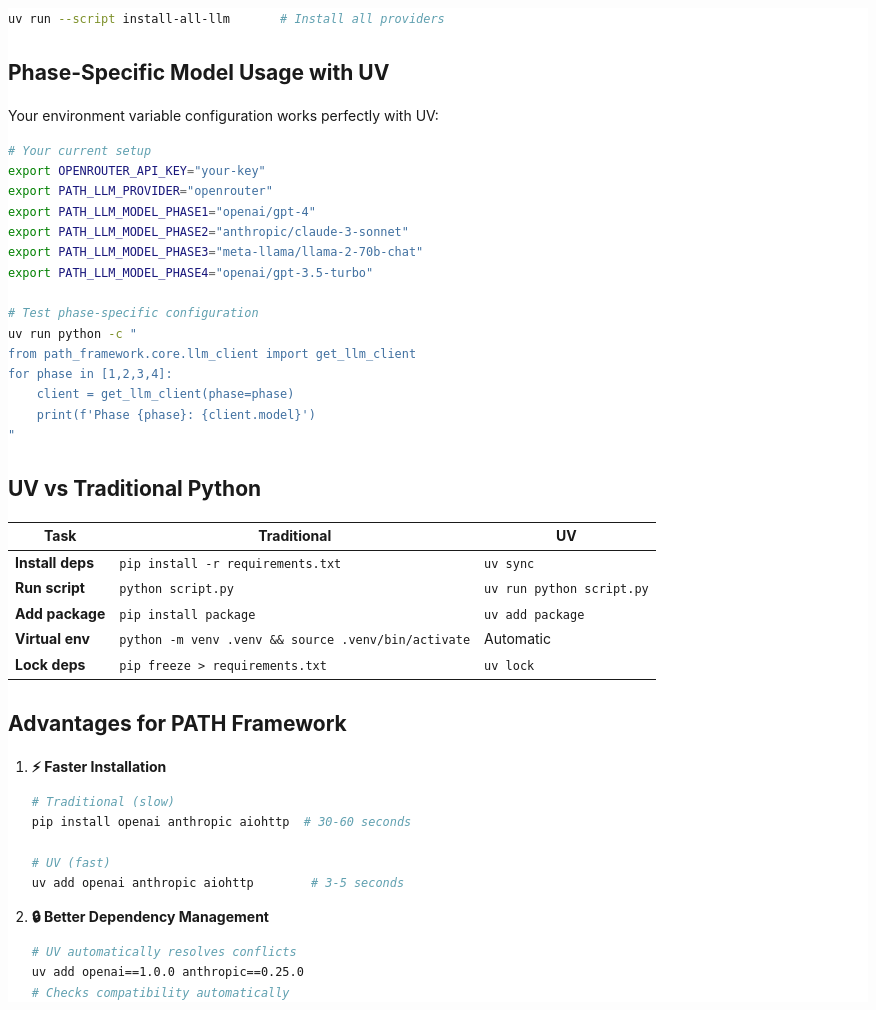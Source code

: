 ```bash
uv run --script install-all-llm       # Install all providers
```

## Phase-Specific Model Usage with UV

Your environment variable configuration works perfectly with UV:

```bash
# Your current setup
export OPENROUTER_API_KEY="your-key"
export PATH_LLM_PROVIDER="openrouter"
export PATH_LLM_MODEL_PHASE1="openai/gpt-4"
export PATH_LLM_MODEL_PHASE2="anthropic/claude-3-sonnet" 
export PATH_LLM_MODEL_PHASE3="meta-llama/llama-2-70b-chat"
export PATH_LLM_MODEL_PHASE4="openai/gpt-3.5-turbo"

# Test phase-specific configuration
uv run python -c "
from path_framework.core.llm_client import get_llm_client
for phase in [1,2,3,4]:
    client = get_llm_client(phase=phase)
    print(f'Phase {phase}: {client.model}')
"
```

## UV vs Traditional Python

| Task | Traditional | UV |
|------|-------------|-----|
| **Install deps** | `pip install -r requirements.txt` | `uv sync` |
| **Run script** | `python script.py` | `uv run python script.py` |
| **Add package** | `pip install package` | `uv add package` |
| **Virtual env** | `python -m venv .venv && source .venv/bin/activate` | Automatic |
| **Lock deps** | `pip freeze > requirements.txt` | `uv lock` |

## Advantages for PATH Framework

1. **⚡ Faster Installation**
   ```bash
   # Traditional (slow)
   pip install openai anthropic aiohttp  # 30-60 seconds
   
   # UV (fast)
   uv add openai anthropic aiohttp        # 3-5 seconds
   ```

2. **🔒 Better Dependency Management**
   ```bash
   # UV automatically resolves conflicts
   uv add openai==1.0.0 anthropic==0.25.0
   # Checks compatibility automatically
   ```
